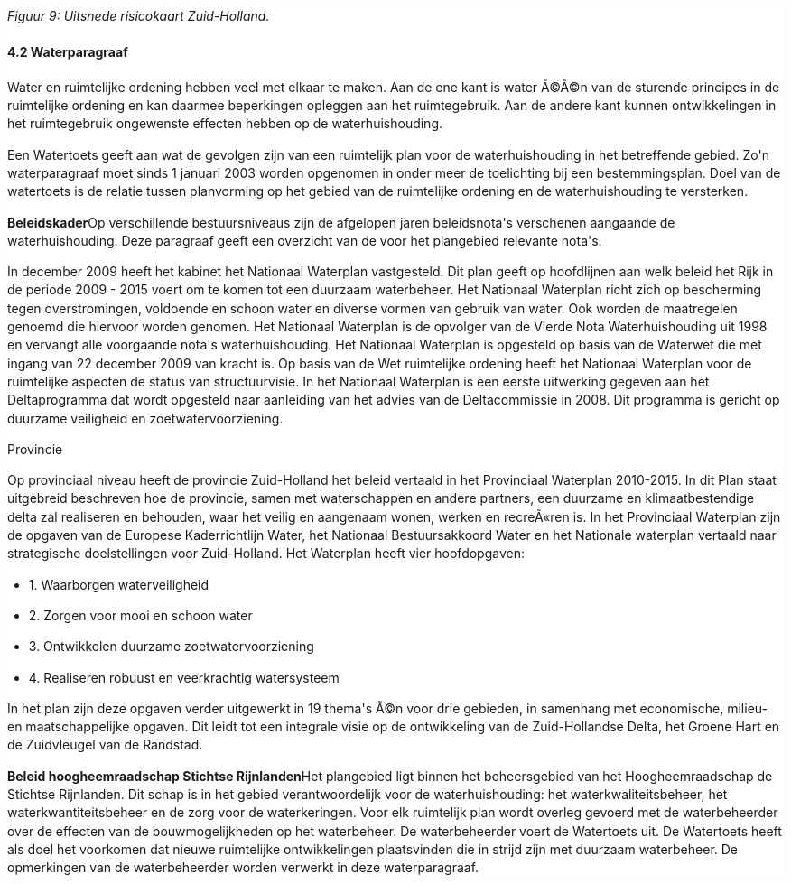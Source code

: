 *Figuur 9: Uitsnede risicokaart Zuid\-Holland.*

#### 4\.2 Waterparagraaf

Water en ruimtelijke ordening hebben veel met elkaar te maken. Aan de ene kant is water Ã©Ã©n van de sturende principes in de ruimtelijke ordening en kan daarmee beperkingen opleggen aan het ruimtegebruik. Aan de andere kant kunnen ontwikkelingen in het ruimtegebruik ongewenste effecten hebben op de waterhuishouding.

Een Watertoets geeft aan wat de gevolgen zijn van een ruimtelijk plan voor de waterhuishouding in het betreffende gebied. Zo'n waterparagraaf moet sinds 1 januari 2003 worden opgenomen in onder meer de toelichting bij een bestemmingsplan. Doel van de watertoets is de relatie tussen planvorming op het gebied van de ruimtelijke ordening en de waterhuishouding te versterken.

**Beleidskader**Op verschillende bestuursniveaus zijn de afgelopen jaren beleidsnota's verschenen aangaande de waterhuishouding. Deze paragraaf geeft een overzicht van de voor het plangebied relevante nota's.

In december 2009 heeft het kabinet het Nationaal Waterplan vastgesteld. Dit plan geeft op hoofdlijnen aan welk beleid het Rijk in de periode 2009 \- 2015 voert om te komen tot een duurzaam waterbeheer. Het Nationaal Waterplan richt zich op bescherming tegen overstromingen, voldoende en schoon water en diverse vormen van gebruik van water. Ook worden de maatregelen genoemd die hiervoor worden genomen. Het Nationaal Waterplan is de opvolger van de Vierde Nota Waterhuishouding uit 1998 en vervangt alle voorgaande nota's waterhuishouding. Het Nationaal Waterplan is opgesteld op basis van de Waterwet die met ingang van 22 december 2009 van kracht is. Op basis van de Wet ruimtelijke ordening heeft het Nationaal Waterplan voor de ruimtelijke aspecten de status van structuurvisie. In het Nationaal Waterplan is een eerste uitwerking gegeven aan het Deltaprogramma dat wordt opgesteld naar aanleiding van het advies van de Deltacommissie in 2008\. Dit programma is gericht op duurzame veiligheid en zoetwatervoorziening.

Provincie

Op provinciaal niveau heeft de provincie Zuid\-Holland het beleid vertaald in het Provinciaal Waterplan 2010\-2015\. In dit Plan staat uitgebreid beschreven hoe de provincie, samen met waterschappen en andere partners, een duurzame en klimaatbestendige delta zal realiseren en behouden, waar het veilig en aangenaam wonen, werken en recreÃ«ren is. In het Provinciaal Waterplan zijn de opgaven van de Europese Kaderrichtlijn Water, het Nationaal Bestuursakkoord Water en het Nationale waterplan vertaald naar strategische doelstellingen voor Zuid\-Holland. Het Waterplan heeft vier hoofdopgaven:

* 1\. Waarborgen waterveiligheid

* 2\. Zorgen voor mooi en schoon water

* 3\. Ontwikkelen duurzame zoetwatervoorziening

* 4\. Realiseren robuust en veerkrachtig watersysteem

In het plan zijn deze opgaven verder uitgewerkt in 19 thema's Ã©n voor drie gebieden, in samenhang met economische, milieu\- en maatschappelijke opgaven. Dit leidt tot een integrale visie op de ontwikkeling van de Zuid\-Hollandse Delta, het Groene Hart en de Zuidvleugel van de Randstad.

**Beleid hoogheemraadschap Stichtse Rijnlanden**Het plangebied ligt binnen het beheersgebied van het Hoogheemraadschap de Stichtse Rijnlanden. Dit schap is in het gebied verantwoordelijk voor de waterhuishouding: het waterkwaliteitsbeheer, het waterkwantiteitsbeheer en de zorg voor de waterkeringen. Voor elk ruimtelijk plan wordt overleg gevoerd met de waterbeheerder over de effecten van de bouwmogelijkheden op het waterbeheer. De waterbeheerder voert de Watertoets uit. De Watertoets heeft als doel het voorkomen dat nieuwe ruimtelijke ontwikkelingen plaatsvinden die in strijd zijn met duurzaam waterbeheer. De opmerkingen van de waterbeheerder worden verwerkt in deze waterparagraaf.
